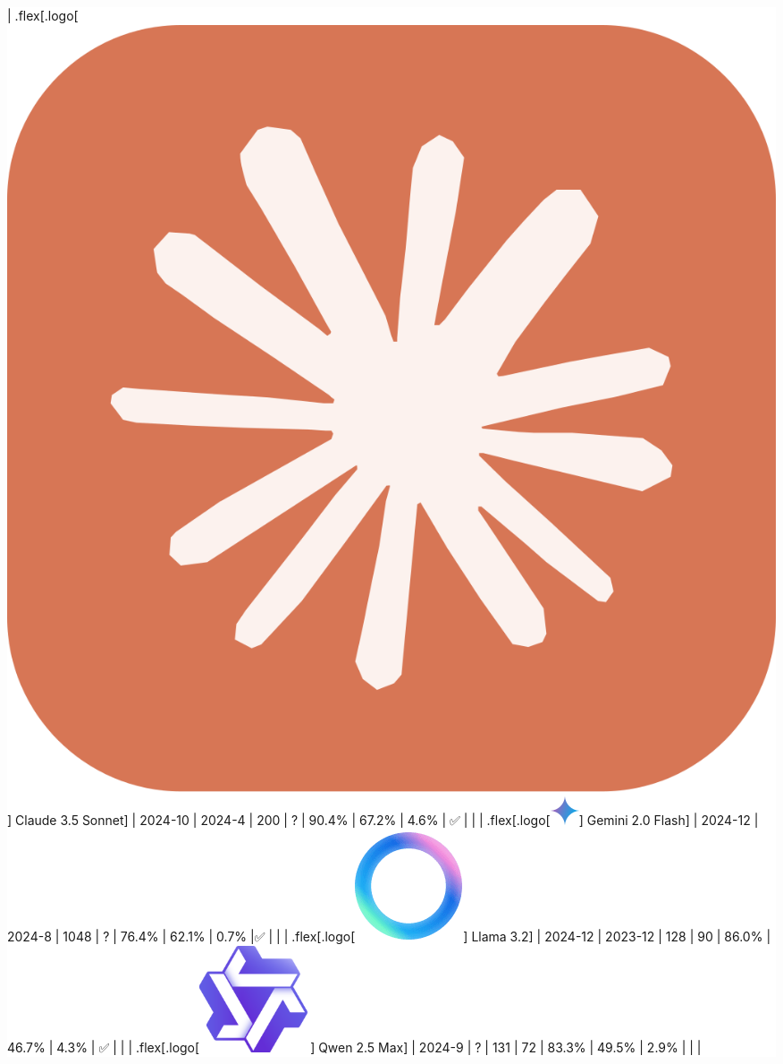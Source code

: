 | .flex[.logo[![](logos/claude.svg)] Claude 3.5 Sonnet] | 2024-10 | 2024-4 | 200 | ? | 90.4% | 67.2% | 4.6% | ✅ | |
| .flex[.logo[![](logos/gemini.svg)] Gemini 2.0 Flash] | 2024-12 | 2024-8 | 1048 | ? | 76.4% | 62.1% | 0.7% |✅ | |
| .flex[.logo[![](logos/meta-ai.png)] Llama 3.2] | 2024-12 | 2023-12 | 128 | 90 | 86.0% | 46.7% | 4.3% | ✅ | |
| .flex[.logo[![](logos/qwen.png)] Qwen 2.5 Max] | 2024-9 | ? | 131 | 72 | 83.3% | 49.5% | 2.9% | | |